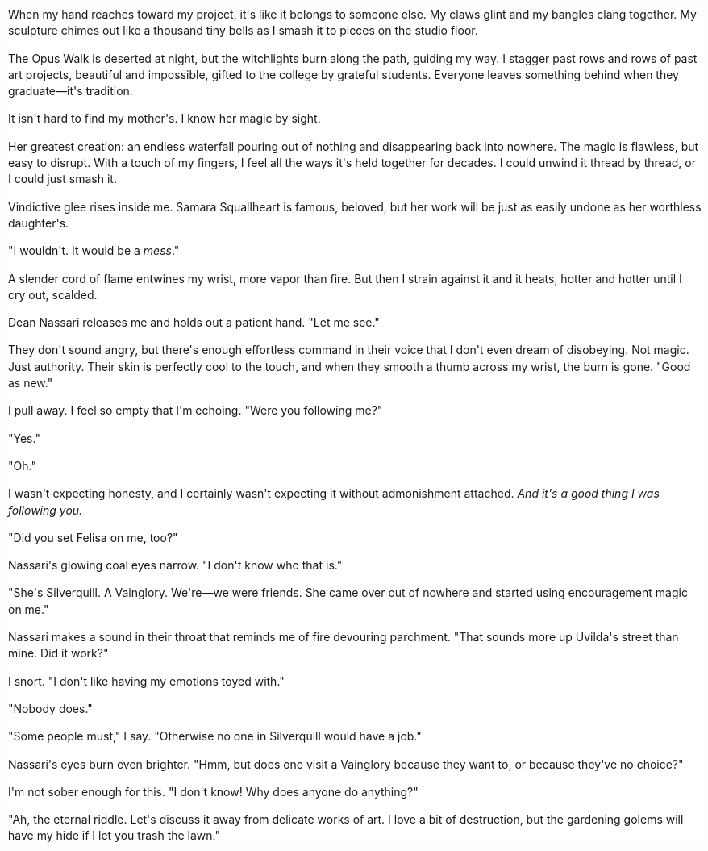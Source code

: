 When my hand reaches toward my project, it's like it belongs to someone else. My claws glint and my bangles clang together. My sculpture chimes out like a thousand tiny bells as I smash it to pieces on the studio floor.

The Opus Walk is deserted at night, but the witchlights burn along the path, guiding my way. I stagger past rows and rows of past art projects, beautiful and impossible, gifted to the college by grateful students. Everyone leaves something behind when they graduate—it's tradition.

It isn't hard to find my mother's. I know her magic by sight.

Her greatest creation: an endless waterfall pouring out of nothing and disappearing back into nowhere. The magic is flawless, but easy to disrupt. With a touch of my fingers, I feel all the ways it's held together for decades. I could unwind it thread by thread, or I could just smash it.

Vindictive glee rises inside me. Samara Squallheart is famous, beloved, but her work will be just as easily undone as her worthless daughter's.

"I wouldn't. It would be a *mess*."

A slender cord of flame entwines my wrist, more vapor than fire. But then I strain against it and it heats, hotter and hotter until I cry out, scalded.

Dean Nassari releases me and holds out a patient hand. "Let me see."

They don't sound angry, but there's enough effortless command in their voice that I don't even dream of disobeying. Not magic. Just authority. Their skin is perfectly cool to the touch, and when they smooth a thumb across my wrist, the burn is gone. "Good as new."

I pull away. I feel so empty that I'm echoing. "Were you following me?"

"Yes."

"Oh."

I wasn't expecting honesty, and I certainly wasn't expecting it without admonishment attached. *And it's a good thing I was following you.*

"Did you set Felisa on me, too?"

Nassari's glowing coal eyes narrow. "I don't know who that is."

"She's Silverquill. A Vainglory. We're—we were friends. She came over out of nowhere and started using encouragement magic on me."

Nassari makes a sound in their throat that reminds me of fire devouring parchment. "That sounds more up Uvilda's street than mine. Did it work?"

I snort. "I don't like having my emotions toyed with."

"Nobody does."

"Some people must," I say. "Otherwise no one in Silverquill would have a job."

Nassari's eyes burn even brighter. "Hmm, but does one visit a Vainglory because they want to, or because they've no choice?"

I'm not sober enough for this. "I don't know! Why does anyone do anything?"

"Ah, the eternal riddle. Let's discuss it away from delicate works of art. I love a bit of destruction, but the gardening golems will have my hide if I let you trash the lawn."
